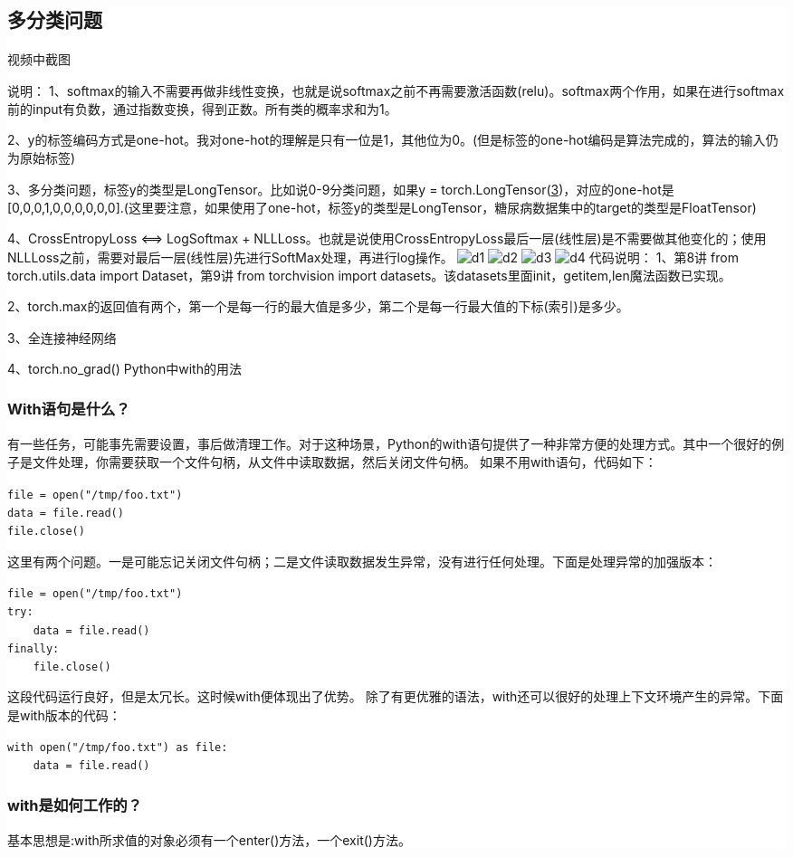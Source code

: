 ## 多分类问题
视频中截图

说明： 1、softmax的输入不需要再做非线性变换，也就是说softmax之前不再需要激活函数(relu)。softmax两个作用，如果在进行softmax前的input有负数，通过指数变换，得到正数。所有类的概率求和为1。

2、y的标签编码方式是one-hot。我对one-hot的理解是只有一位是1，其他位为0。(但是标签的one-hot编码是算法完成的，算法的输入仍为原始标签)

3、多分类问题，标签y的类型是LongTensor。比如说0-9分类问题，如果y = torch.LongTensor([3])，对应的one-hot是[0,0,0,1,0,0,0,0,0,0].(这里要注意，如果使用了one-hot，标签y的类型是LongTensor，糖尿病数据集中的target的类型是FloatTensor)

4、CrossEntropyLoss <==> LogSoftmax + NLLLoss。也就是说使用CrossEntropyLoss最后一层(线性层)是不需要做其他变化的；使用NLLLoss之前，需要对最后一层(线性层)先进行SoftMax处理，再进行log操作。
![d1][1]
![d2][2]
![d3][3]
![d4][4]
代码说明：
1、第8讲 from torch.utils.data import Dataset，第9讲 from torchvision import datasets。该datasets里面init，getitem,len魔法函数已实现。

2、torch.max的返回值有两个，第一个是每一行的最大值是多少，第二个是每一行最大值的下标(索引)是多少。

3、全连接神经网络

4、torch.no_grad()   Python中with的用法
### With语句是什么？
有一些任务，可能事先需要设置，事后做清理工作。对于这种场景，Python的with语句提供了一种非常方便的处理方式。其中一个很好的例子是文件处理，你需要获取一个文件句柄，从文件中读取数据，然后关闭文件句柄。
如果不用with语句，代码如下：
```
file = open("/tmp/foo.txt")
data = file.read()
file.close()

```
这里有两个问题。一是可能忘记关闭文件句柄；二是文件读取数据发生异常，没有进行任何处理。下面是处理异常的加强版本：
```
file = open("/tmp/foo.txt")
try:
    data = file.read()
finally:
    file.close()

```
这段代码运行良好，但是太冗长。这时候with便体现出了优势。 除了有更优雅的语法，with还可以很好的处理上下文环境产生的异常。下面是with版本的代码：
```
with open("/tmp/foo.txt") as file:
    data = file.read()
```
### with是如何工作的？
基本思想是:with所求值的对象必须有一个enter()方法，一个exit()方法。


  [1]: https://cdn.acwing.com/media/article/image/2022/10/31/192601_115af98858-d1.png
  [2]: https://cdn.acwing.com/media/article/image/2022/10/31/192601_2a056e9258-d2.png
  [3]: https://cdn.acwing.com/media/article/image/2022/10/31/192601_3ee5b76058-d3.png
  [4]: https://cdn.acwing.com/media/article/image/2022/10/31/192601_5bdc959158-d4.png
  [5]: https://cdn.acwing.com/media/article/image/2022/10/31/192601_e9bfce3158-with1.png
  [6]: https://zhuanlan.zhihu.com/p/105783765?utm_source=com.miui.notes